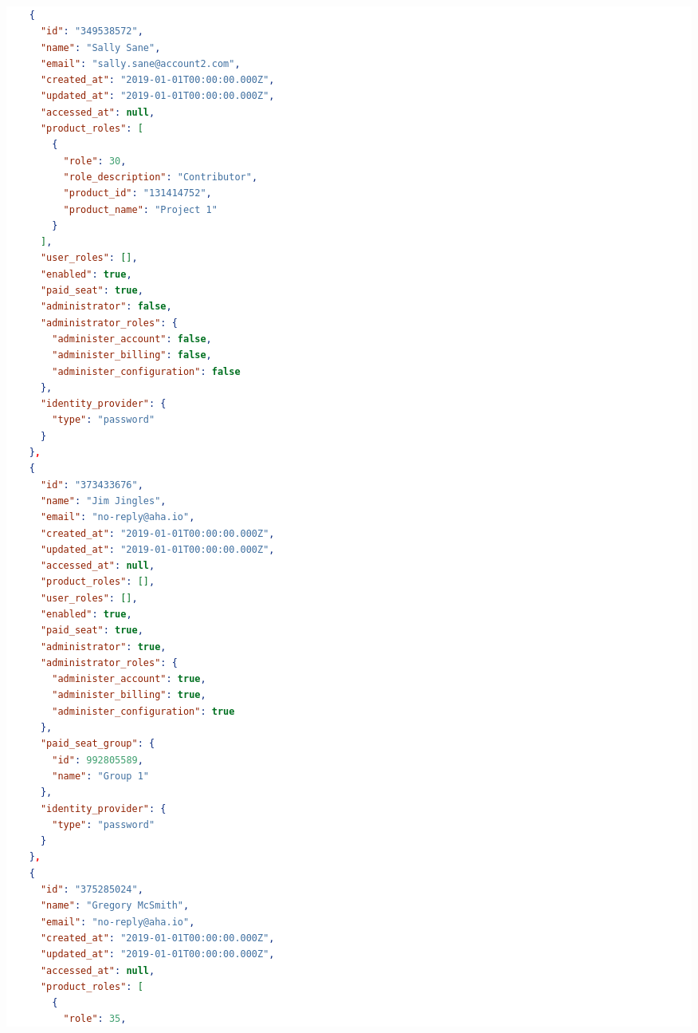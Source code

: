 ```json
    {
      "id": "349538572",
      "name": "Sally Sane",
      "email": "sally.sane@account2.com",
      "created_at": "2019-01-01T00:00:00.000Z",
      "updated_at": "2019-01-01T00:00:00.000Z",
      "accessed_at": null,
      "product_roles": [
        {
          "role": 30,
          "role_description": "Contributor",
          "product_id": "131414752",
          "product_name": "Project 1"
        }
      ],
      "user_roles": [],
      "enabled": true,
      "paid_seat": true,
      "administrator": false,
      "administrator_roles": {
        "administer_account": false,
        "administer_billing": false,
        "administer_configuration": false
      },
      "identity_provider": {
        "type": "password"
      }
    },
    {
      "id": "373433676",
      "name": "Jim Jingles",
      "email": "no-reply@aha.io",
      "created_at": "2019-01-01T00:00:00.000Z",
      "updated_at": "2019-01-01T00:00:00.000Z",
      "accessed_at": null,
      "product_roles": [],
      "user_roles": [],
      "enabled": true,
      "paid_seat": true,
      "administrator": true,
      "administrator_roles": {
        "administer_account": true,
        "administer_billing": true,
        "administer_configuration": true
      },
      "paid_seat_group": {
        "id": 992805589,
        "name": "Group 1"
      },
      "identity_provider": {
        "type": "password"
      }
    },
    {
      "id": "375285024",
      "name": "Gregory McSmith",
      "email": "no-reply@aha.io",
      "created_at": "2019-01-01T00:00:00.000Z",
      "updated_at": "2019-01-01T00:00:00.000Z",
      "accessed_at": null,
      "product_roles": [
        {
          "role": 35,
```
